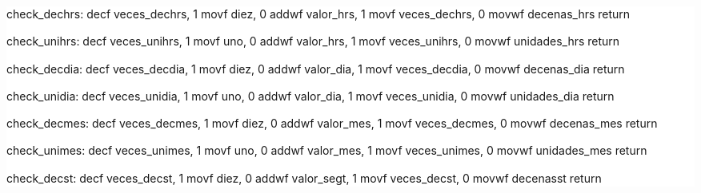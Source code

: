 check_dechrs:
    decf    veces_dechrs,	1
    movf    diez,   0
    addwf   valor_hrs,  1
    movf    veces_dechrs,	0
    movwf   decenas_hrs
    return
    
check_unihrs:
    decf    veces_unihrs,	1
    movf    uno,    0
    addwf   valor_hrs,  1
    movf    veces_unihrs,	0
    movwf   unidades_hrs
    return
    
check_decdia:
    decf    veces_decdia,	1
    movf    diez,   0
    addwf   valor_dia,  1
    movf    veces_decdia,	0
    movwf   decenas_dia
    return
    
check_unidia:
    decf    veces_unidia,	1
    movf    uno,    0
    addwf   valor_dia,  1
    movf    veces_unidia,	0
    movwf   unidades_dia
    return    
    
check_decmes:
    decf    veces_decmes,	1
    movf    diez,   0
    addwf   valor_mes,  1
    movf    veces_decmes,	0
    movwf   decenas_mes
    return
    
check_unimes:
    decf    veces_unimes,	1
    movf    uno,    0
    addwf   valor_mes,  1
    movf    veces_unimes,	0
    movwf   unidades_mes
    return  
    
check_decst:
    decf    veces_decst,	1
    movf    diez,   0
    addwf   valor_segt,  1
    movf    veces_decst,	0
    movwf   decenasst
    return
    